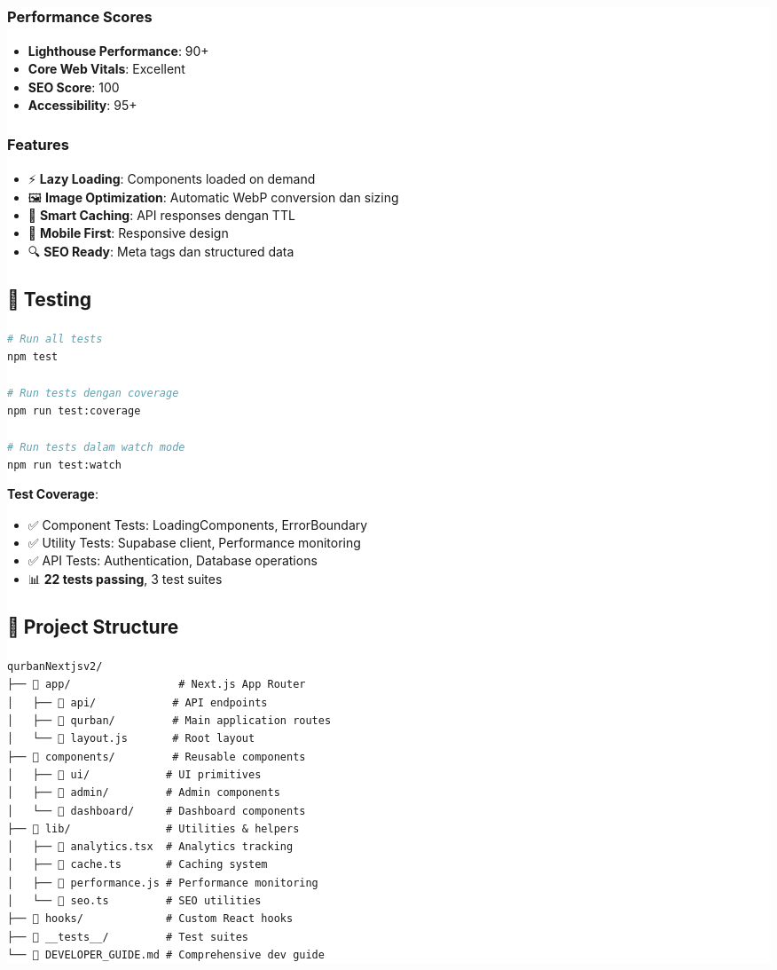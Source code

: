 ### **Performance Scores**
- **Lighthouse Performance**: 90+
- **Core Web Vitals**: Excellent
- **SEO Score**: 100
- **Accessibility**: 95+

### **Features**
- ⚡ **Lazy Loading**: Components loaded on demand
- 🖼️ **Image Optimization**: Automatic WebP conversion dan sizing
- 💾 **Smart Caching**: API responses dengan TTL
- 📱 **Mobile First**: Responsive design
- 🔍 **SEO Ready**: Meta tags dan structured data

## 🧪 Testing

```bash
# Run all tests
npm test

# Run tests dengan coverage
npm run test:coverage

# Run tests dalam watch mode
npm run test:watch
```

**Test Coverage**:
- ✅ Component Tests: LoadingComponents, ErrorBoundary
- ✅ Utility Tests: Supabase client, Performance monitoring
- ✅ API Tests: Authentication, Database operations
- 📊 **22 tests passing**, 3 test suites

## 📁 Project Structure

```
qurbanNextjsv2/
├── 📁 app/                 # Next.js App Router
│   ├── 📁 api/            # API endpoints
│   ├── 📁 qurban/         # Main application routes
│   └── 📄 layout.js       # Root layout
├── 📁 components/         # Reusable components
│   ├── 📁 ui/            # UI primitives
│   ├── 📁 admin/         # Admin components
│   └── 📁 dashboard/     # Dashboard components
├── 📁 lib/               # Utilities & helpers
│   ├── 📄 analytics.tsx  # Analytics tracking
│   ├── 📄 cache.ts       # Caching system
│   ├── 📄 performance.js # Performance monitoring
│   └── 📄 seo.ts         # SEO utilities
├── 📁 hooks/             # Custom React hooks
├── 📁 __tests__/         # Test suites
└── 📄 DEVELOPER_GUIDE.md # Comprehensive dev guide
```
